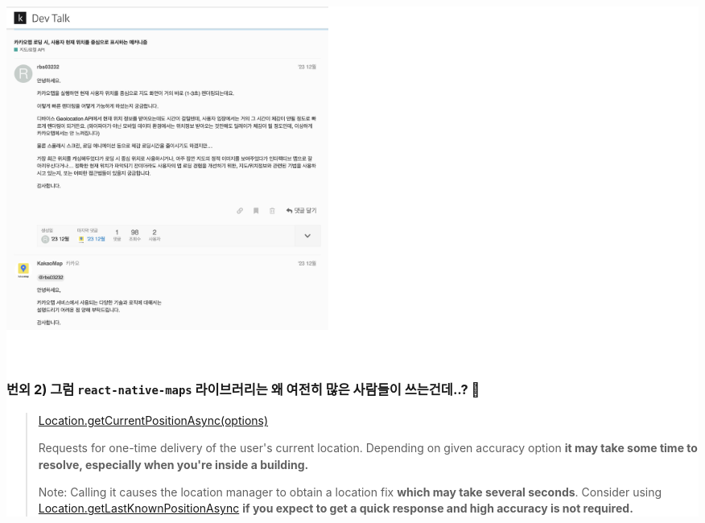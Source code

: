   <img width="400" src="./assets/images/readme/kakao-question.png" alt="Kakao Question">
</p>

<br>

### 번외 2) 그럼 `react-native-maps` 라이브러리는 왜 여전히 많은 사람들이 쓰는건데..? :thinking:
> [Location.getCurrentPositionAsync(options)](https://docs.expo.dev/versions/latest/sdk/location/#locationgetcurrentpositionasyncoptions)
>
> Requests for one-time delivery of the user's current location. Depending on given accuracy option **it may take some time to resolve, especially when you're inside a building.**
>
> Note: Calling it causes the location manager to obtain a location fix **which may take several seconds**. Consider using [Location.getLastKnownPositionAsync](https://docs.expo.dev/versions/latest/sdk/location/#locationgetcurrentpositionasyncoptions) **if you expect to get a quick response and high accuracy is not required.**
